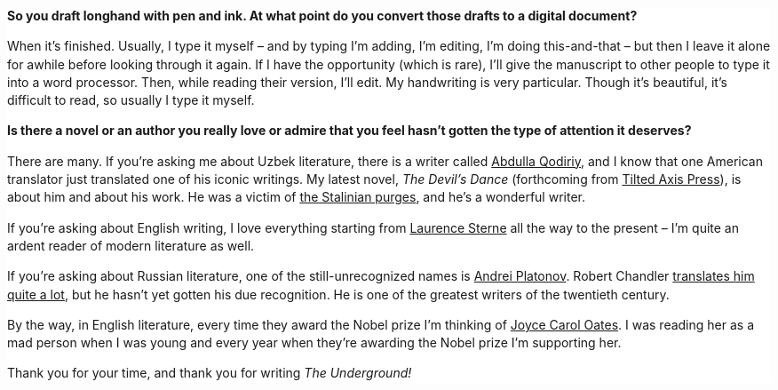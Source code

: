 **So you draft longhand with pen and ink. At what point do you convert those drafts to a digital document?**

When it’s finished. Usually, I type it myself – and by typing I’m adding, I’m editing, I’m doing this-and-that – but then I leave it alone for awhile before looking through it again. If I have the opportunity (which is rare), I’ll give the manuscript to other people to type it into a word processor. Then, while reading their version, I’ll edit. My handwriting is very particular. Though it’s beautiful, it’s difficult to read, so usually I type it myself.

**Is there a novel or an author you really love or admire that you feel hasn’t gotten the type of attention it deserves?**

There are many. If you’re asking me about Uzbek literature, there is a writer called [Abdulla Qodiriy](https://en.wikipedia.org/wiki/Abdulla_Qodiriy), and I know that one American translator just translated one of his iconic writings. My latest novel, *The Devil’s Dance* (forthcoming from [Tilted Axis Press](http://www.tiltedaxispress.com/books/)), is about him and about his work. He was a victim of [the Stalinian purges](https://en.wikipedia.org/wiki/Great_Purge), and he’s a wonderful writer.

If you’re asking about English writing, I love everything starting from [Laurence Sterne](https://en.wikipedia.org/wiki/Laurence_Sterne) all the way to the present – I’m quite an ardent reader of modern literature as well.

If you’re asking about Russian literature, one of the still-unrecognized names is [Andrei Platonov](https://en.wikipedia.org/wiki/Andrei_Platonov). Robert Chandler [translates him quite a lot](http://www.readysteadybook.com/Article.aspx?page=robertchandler), but he hasn’t yet gotten his due recognition. He is one of the greatest writers of the twentieth century.

By the way, in English literature, every time they award the Nobel prize I’m thinking of [Joyce Carol Oates](https://en.wikipedia.org/wiki/Joyce_Carol_Oates). I was reading her as a mad person when I was young and every year when they’re awarding the Nobel prize I’m supporting her.

Thank you for your time, and thank you for writing *The Underground!*
